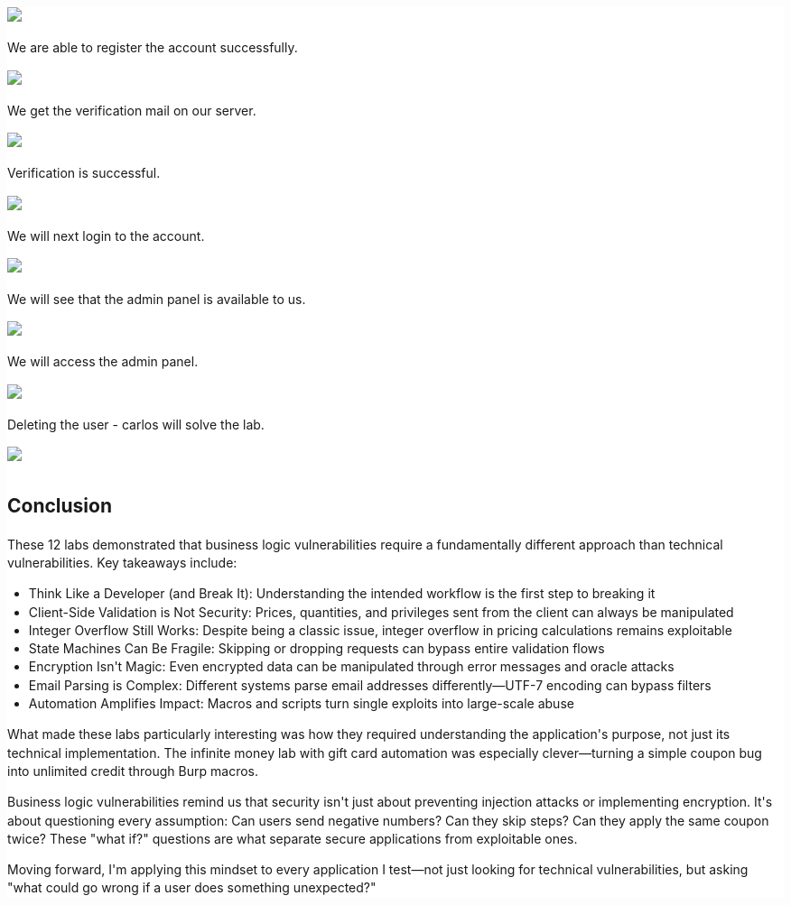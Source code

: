 ![](/assets/images/BusinessLogicVulns/Pasted%20image%2020251026021420.png)

We are able to register the account successfully.

![](/assets/images/BusinessLogicVulns/Pasted%20image%2020251026021434.png)

We get the verification mail on our server.

![](/assets/images/BusinessLogicVulns/Pasted%20image%2020251026021513.png)

Verification is successful.

![](/assets/images/BusinessLogicVulns/Pasted%20image%2020251026021527.png)

We will next login to the account.

![](/assets/images/BusinessLogicVulns/Pasted%20image%2020251026021549.png)

We will see that the admin panel is available to us.

![](/assets/images/BusinessLogicVulns/Pasted%20image%2020251026021601.png)

We will access the admin panel.

![](/assets/images/BusinessLogicVulns/Pasted%20image%2020251026021621.png)

Deleting the user - carlos will solve the lab.

![](/assets/images/BusinessLogicVulns/Pasted%20image%2020251026021634.png)


## Conclusion

These 12 labs demonstrated that business logic vulnerabilities require a fundamentally different approach than technical vulnerabilities. Key takeaways include:

- Think Like a Developer (and Break It): Understanding the intended workflow is the first step to breaking it
- Client-Side Validation is Not Security: Prices, quantities, and privileges sent from the client can always be manipulated
- Integer Overflow Still Works: Despite being a classic issue, integer overflow in pricing calculations remains exploitable
- State Machines Can Be Fragile: Skipping or dropping requests can bypass entire validation flows
- Encryption Isn't Magic: Even encrypted data can be manipulated through error messages and oracle attacks
- Email Parsing is Complex: Different systems parse email addresses differently—UTF-7 encoding can bypass filters
- Automation Amplifies Impact: Macros and scripts turn single exploits into large-scale abuse

What made these labs particularly interesting was how they required understanding the application's purpose, not just its technical implementation. The infinite money lab with gift card automation was especially clever—turning a simple coupon bug into unlimited credit through Burp macros.

Business logic vulnerabilities remind us that security isn't just about preventing injection attacks or implementing encryption. It's about questioning every assumption: Can users send negative numbers? Can they skip steps? Can they apply the same coupon twice? These "what if?" questions are what separate secure applications from exploitable ones.

Moving forward, I'm applying this mindset to every application I test—not just looking for technical vulnerabilities, but asking "what could go wrong if a user does something unexpected?"